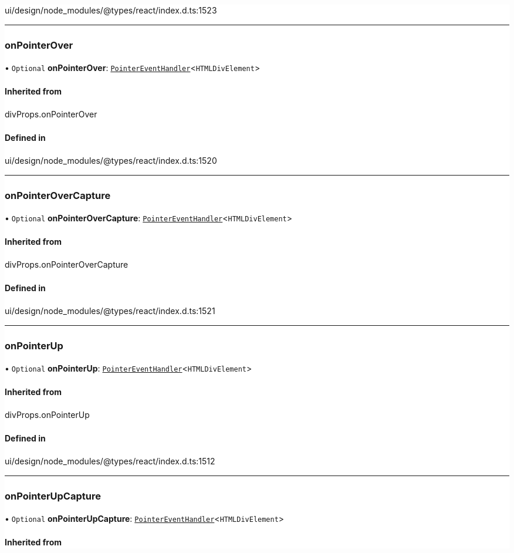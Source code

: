 ui/design/node_modules/@types/react/index.d.ts:1523

___

### onPointerOver

• `Optional` **onPointerOver**: [`PointerEventHandler`](../modules/akashaproject_design_system._internal_.md#pointereventhandler)<`HTMLDivElement`\>

#### Inherited from

divProps.onPointerOver

#### Defined in

ui/design/node_modules/@types/react/index.d.ts:1520

___

### onPointerOverCapture

• `Optional` **onPointerOverCapture**: [`PointerEventHandler`](../modules/akashaproject_design_system._internal_.md#pointereventhandler)<`HTMLDivElement`\>

#### Inherited from

divProps.onPointerOverCapture

#### Defined in

ui/design/node_modules/@types/react/index.d.ts:1521

___

### onPointerUp

• `Optional` **onPointerUp**: [`PointerEventHandler`](../modules/akashaproject_design_system._internal_.md#pointereventhandler)<`HTMLDivElement`\>

#### Inherited from

divProps.onPointerUp

#### Defined in

ui/design/node_modules/@types/react/index.d.ts:1512

___

### onPointerUpCapture

• `Optional` **onPointerUpCapture**: [`PointerEventHandler`](../modules/akashaproject_design_system._internal_.md#pointereventhandler)<`HTMLDivElement`\>

#### Inherited from

